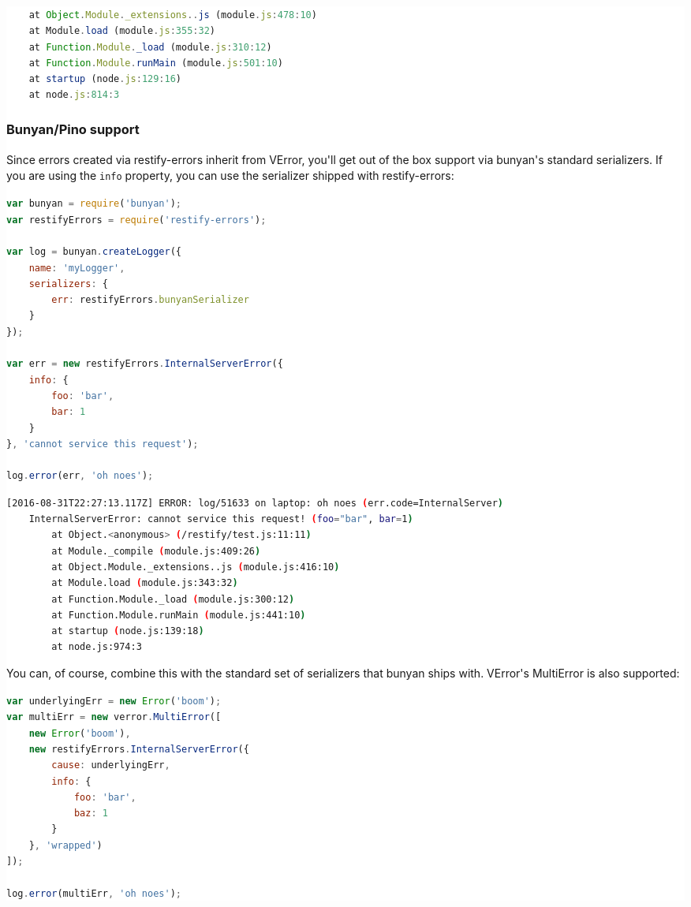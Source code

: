 ```js
    at Object.Module._extensions..js (module.js:478:10)
    at Module.load (module.js:355:32)
    at Function.Module._load (module.js:310:12)
    at Function.Module.runMain (module.js:501:10)
    at startup (node.js:129:16)
    at node.js:814:3
```

### Bunyan/Pino support

Since errors created via restify-errors inherit from VError, you'll get out of
the box support via bunyan's standard serializers. If you are using the
`info` property, you can use the serializer shipped with restify-errors:

```js
var bunyan = require('bunyan');
var restifyErrors = require('restify-errors');

var log = bunyan.createLogger({
    name: 'myLogger',
    serializers: {
        err: restifyErrors.bunyanSerializer
    }
});

var err = new restifyErrors.InternalServerError({
    info: {
        foo: 'bar',
        bar: 1
    }
}, 'cannot service this request');

log.error(err, 'oh noes');
```

```sh
[2016-08-31T22:27:13.117Z] ERROR: log/51633 on laptop: oh noes (err.code=InternalServer)
    InternalServerError: cannot service this request! (foo="bar", bar=1)
        at Object.<anonymous> (/restify/test.js:11:11)
        at Module._compile (module.js:409:26)
        at Object.Module._extensions..js (module.js:416:10)
        at Module.load (module.js:343:32)
        at Function.Module._load (module.js:300:12)
        at Function.Module.runMain (module.js:441:10)
        at startup (node.js:139:18)
        at node.js:974:3
```

You can, of course, combine this with the standard set of serializers that
bunyan ships with. VError's MultiError is also supported:

```js
var underlyingErr = new Error('boom');
var multiErr = new verror.MultiError([
    new Error('boom'),
    new restifyErrors.InternalServerError({
        cause: underlyingErr,
        info: {
            foo: 'bar',
            baz: 1
        }
    }, 'wrapped')
]);

log.error(multiErr, 'oh noes');
```
